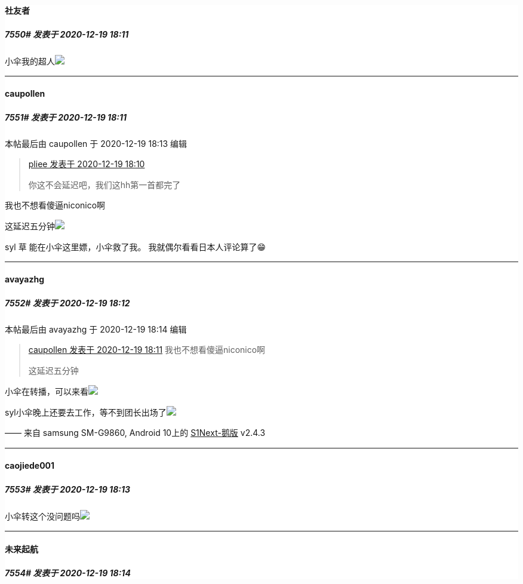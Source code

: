 ####  社友者  
##### 7550#       发表于 2020-12-19 18:11


小伞我的超人<img src="https://static.saraba1st.com/image/smiley/face2017/060.png" referrerpolicy="no-referrer">


-----

####  caupollen  
##### 7551#       发表于 2020-12-19 18:11


 本帖最后由 caupollen 于 2020-12-19 18:13 编辑 
<blockquote><a href="httphttps://bbs.saraba1st.com/2b/forum.php?mod=redirect&amp;goto=findpost&amp;pid=49774300&amp;ptid=1966145" target="_blank">pliee 发表于 2020-12-19 18:10</a>

你这不会延迟吧，我们这hh第一首都完了</blockquote>
我也不想看傻逼niconico啊

这延迟五分钟<img src="https://static.saraba1st.com/image/smiley/face2017/245.png" referrerpolicy="no-referrer">

syl 草 能在小伞这里嫖，小伞救了我。 我就偶尔看看日本人评论算了😁


-----

####  avayazhg  
##### 7552#       发表于 2020-12-19 18:12


 本帖最后由 avayazhg 于 2020-12-19 18:14 编辑 
<blockquote><a href="httphttps://bbs.saraba1st.com/2b/forum.php?mod=redirect&amp;goto=findpost&amp;pid=49774315&amp;ptid=1966145" target="_blank">caupollen 发表于 2020-12-19 18:11</a>
我也不想看傻逼niconico啊

这延迟五分钟</blockquote>
小伞在转播，可以来看<img src="https://static.saraba1st.com/image/smiley/face2017/068.png" referrerpolicy="no-referrer">

syl小伞晚上还要去工作，等不到团长出场了<img src="https://static.saraba1st.com/image/smiley/face2017/137.gif" referrerpolicy="no-referrer">

—— 来自 samsung SM-G9860, Android 10上的 [S1Next-鹅版](https://github.com/ykrank/S1-Next/releases) v2.4.3


-----

####  caojiede001  
##### 7553#       发表于 2020-12-19 18:13


小伞转这个没问题吗<img src="https://static.saraba1st.com/image/smiley/face2017/034.png" referrerpolicy="no-referrer">


-----

####  未来起航  
##### 7554#       发表于 2020-12-19 18:14
